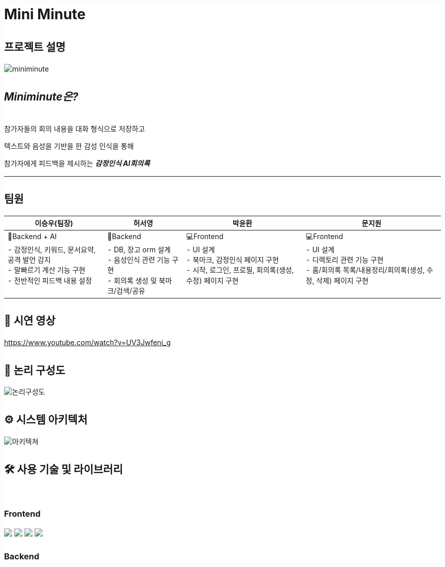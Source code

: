 # Mini Minute

## 프로젝트 설명

![miniminute](https://user-images.githubusercontent.com/79241793/227952472-cb2e2046-1d99-4a93-aa82-2a1b5c2a6a43.png)

## _Miniminute은?_

<br>
참가자들의 회의 내용을 대화 형식으로 저장하고

텍스트와 음성을 기반을 한 감성 인식을 통해

참가자에게 피드백을 제시하는 **_감정인식 AI회의록_**
<br>

---

## 팀원

| 이승우(팀장) | 허서영 | 박윤환 | 문지원 |
| --- | --- | --- | --- |
| 🔧Backend + AI | 🔧Backend | 💻Frontend | 💻Frontend |
| - 감정인식, 키워드, 문서요약, 공격 발언 감지<br>- 말빠르기 계산 기능 구현<br>- 전반적인 피드백 내용 설정| - DB, 장고 orm 설계 <br>- 음성인식 관련 기능 구현 <br>- 회의록 생성 및 북마크/검색/공유 | - UI 설계<br>- 북마크, 감정인식 페이지 구현<br>- 시작, 로그인, 프로필, 회의록(생성, 수정) 페이지 구현| - UI 설계<br>- 디렉토리 관련 기능 구현<br>-  홈/회의록 목록/내용정리/회의록(생성, 수정, 삭제) 페이지 구현 |

## 🎥 시연 영상
https://www.youtube.com/watch?v=UV3Jwfeni_g

## 📝 논리 구성도

![논리구성도](https://user-images.githubusercontent.com/79241793/227952713-19d37215-dd38-4b29-a73e-68d46e11769c.png)

## ⚙ 시스템 아키텍처

![아키텍쳐](https://user-images.githubusercontent.com/79241793/227952776-8ac51e99-8db8-4cd9-9b2d-163a198fb6a6.png)

## 🛠️ 사용 기술 및 라이브러리

<br/>

### Frontend

<img src="https://img.shields.io/badge/React-61DAFB?style=for-the-badge&logo=react&logoColor=white"> <img src="https://img.shields.io/badge/React Router-CA4245?style=for-the-badge&logo=React Router&logoColor=white"> <img src="https://img.shields.io/badge/MUI-007FFF?style=for-the-badge&logo=MUI&logoColor=white"> <img src="https://img.shields.io/badge/Bootstrap-7952B3?style=for-the-badge&logo=Bootstrap&logoColor=white">

### Backend
